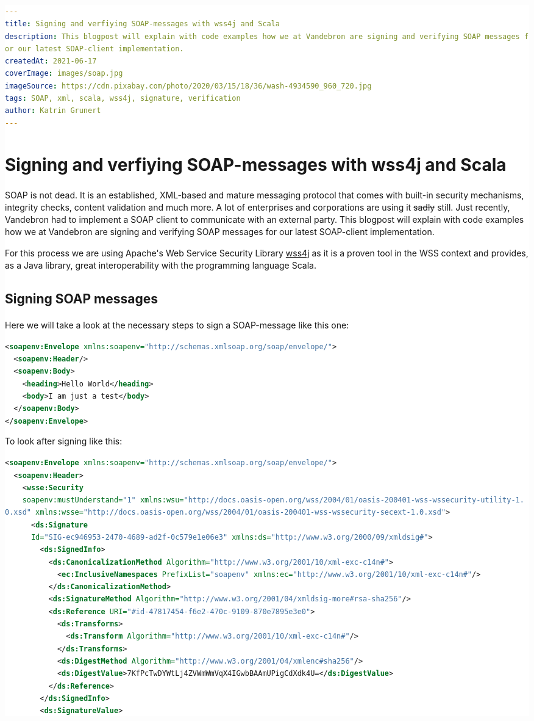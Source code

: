 ```yaml
---
title: Signing and verfiying SOAP-messages with wss4j and Scala
description: This blogpost will explain with code examples how we at Vandebron are signing and verifying SOAP messages for our latest SOAP-client implementation. 
createdAt: 2021-06-17
coverImage: images/soap.jpg
imageSource: https://cdn.pixabay.com/photo/2020/03/15/18/36/wash-4934590_960_720.jpg
tags: SOAP, xml, scala, wss4j, signature, verification
author: Katrin Grunert
---
```

# Signing and verfiying SOAP-messages with wss4j and Scala

SOAP is not dead. It is an established, XML-based and mature messaging protocol that comes with built-in security mechanisms, integrity checks, content validation and much more. A lot of enterprises and corporations are using it ~~sadly~~ still.
Just recently, Vandebron had to implement a SOAP client to communicate with an external party. 
This blogpost will explain with code examples how we at Vandebron are signing and verifying SOAP messages for our latest SOAP-client implementation. 

For this process we are using Apache's Web Service Security Library [wss4j](https://ws.apache.org/wss4j/) as it is a proven tool in the WSS context and provides, as a Java library, great interoperability with the programming language Scala.

## Signing SOAP messages

Here we will take a look at the necessary steps to sign a SOAP-message like this one:
```xml
<soapenv:Envelope xmlns:soapenv="http://schemas.xmlsoap.org/soap/envelope/">
  <soapenv:Header/>
  <soapenv:Body>
    <heading>Hello World</heading>
    <body>I am just a test</body>
  </soapenv:Body>
</soapenv:Envelope>
```
To look after signing like this:
```xml
<soapenv:Envelope xmlns:soapenv="http://schemas.xmlsoap.org/soap/envelope/">
  <soapenv:Header>
    <wsse:Security 
    soapenv:mustUnderstand="1" xmlns:wsu="http://docs.oasis-open.org/wss/2004/01/oasis-200401-wss-wssecurity-utility-1.0.xsd" xmlns:wsse="http://docs.oasis-open.org/wss/2004/01/oasis-200401-wss-wssecurity-secext-1.0.xsd">
      <ds:Signature 
      Id="SIG-ec946953-2470-4689-ad2f-0c579e1e06e3" xmlns:ds="http://www.w3.org/2000/09/xmldsig#">
        <ds:SignedInfo>
          <ds:CanonicalizationMethod Algorithm="http://www.w3.org/2001/10/xml-exc-c14n#">
            <ec:InclusiveNamespaces PrefixList="soapenv" xmlns:ec="http://www.w3.org/2001/10/xml-exc-c14n#"/>
          </ds:CanonicalizationMethod>
          <ds:SignatureMethod Algorithm="http://www.w3.org/2001/04/xmldsig-more#rsa-sha256"/>
          <ds:Reference URI="#id-47817454-f6e2-470c-9109-870e7895e3e0">
            <ds:Transforms>
              <ds:Transform Algorithm="http://www.w3.org/2001/10/xml-exc-c14n#"/>
            </ds:Transforms>
            <ds:DigestMethod Algorithm="http://www.w3.org/2001/04/xmlenc#sha256"/>
            <ds:DigestValue>7KfPcTwDYWtLj4ZVWmWmVqX4IGwbBAAmUPigCdXdk4U=</ds:DigestValue>
          </ds:Reference>
        </ds:SignedInfo>
        <ds:SignatureValue>
```